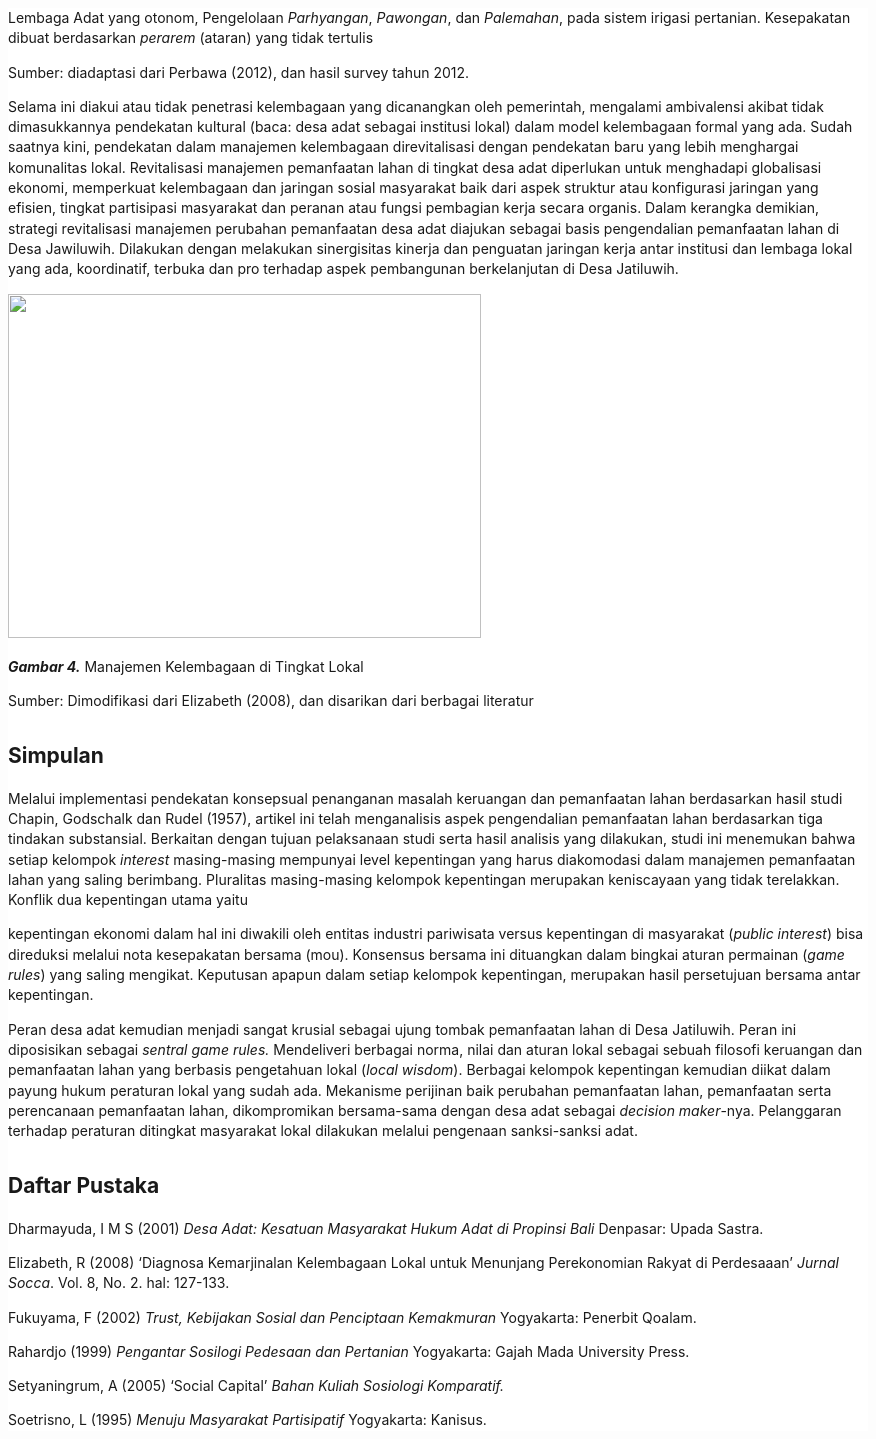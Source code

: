 <p><span class="font5">Lembaga Adat yang otonom, Pengelolaan </span><span class="font5" style="font-style:italic;">Parhyangan</span><span class="font5">, </span><span class="font5" style="font-style:italic;">Pawongan</span><span class="font5">, dan </span><span class="font5" style="font-style:italic;">Palemahan</span><span class="font5">, pada sistem irigasi pertanian. Kesepakatan dibuat berdasarkan </span><span class="font5" style="font-style:italic;">perarem</span><span class="font5"> (ataran) yang tidak tertulis</span></p></td></tr>
</table>
<p><span class="font1">Sumber: diadaptasi dari Perbawa (2012), dan hasil survey tahun 2012.</span></p>
<p><span class="font6">Selama ini diakui atau tidak penetrasi kelembagaan yang dicanangkan oleh pemerintah, mengalami ambivalensi akibat tidak dimasukkannya pendekatan kultural (baca: desa adat sebagai institusi lokal) dalam model kelembagaan formal yang ada. Sudah saatnya kini, pendekatan dalam manajemen kelembagaan direvitalisasi dengan pendekatan baru yang lebih menghargai komunalitas lokal. Revitalisasi manajemen pemanfaatan lahan di tingkat desa adat diperlukan untuk menghadapi globalisasi ekonomi, memperkuat kelembagaan dan jaringan sosial masyarakat baik dari aspek struktur atau konfigurasi jaringan yang efisien, tingkat partisipasi masyarakat dan peranan atau fungsi pembagian kerja secara organis. Dalam kerangka demikian, strategi revitalisasi manajemen perubahan pemanfaatan desa adat diajukan sebagai basis pengendalian pemanfaatan lahan di Desa Jawiluwih. Dilakukan dengan melakukan sinergisitas kinerja dan penguatan jaringan kerja antar institusi dan lembaga lokal yang ada, koordinatif, terbuka dan pro terhadap aspek pembangunan berkelanjutan di Desa Jatiluwih.</span></p><img src="https://jurnal.harianregional.com/media/24435-4.jpg" alt="" style="width:355pt;height:258pt;">
<p><span class="font1" style="font-weight:bold;font-style:italic;">Gambar 4.</span><span class="font1"> Manajemen Kelembagaan di Tingkat Lokal</span></p>
<p><span class="font1">Sumber: Dimodifikasi dari Elizabeth (2008), dan disarikan dari berbagai literatur</span></p>
<h2><a name="bookmark14"></a><span class="font7" style="font-weight:bold;"><a name="bookmark15"></a>Simpulan</span></h2>
<p><span class="font6">Melalui implementasi pendekatan konsepsual penanganan masalah keruangan dan pemanfaatan lahan berdasarkan hasil studi Chapin, Godschalk dan Rudel (1957), artikel ini telah menganalisis aspek pengendalian pemanfaatan lahan berdasarkan tiga tindakan substansial. Berkaitan dengan tujuan pelaksanaan studi serta hasil analisis yang dilakukan, studi ini menemukan bahwa setiap kelompok </span><span class="font6" style="font-style:italic;">interest</span><span class="font6"> masing-masing mempunyai level kepentingan yang harus diakomodasi dalam manajemen pemanfaatan lahan yang saling berimbang. Pluralitas masing-masing kelompok kepentingan merupakan keniscayaan yang tidak terelakkan. Konflik dua kepentingan utama yaitu</span></p>
<p><span class="font6">kepentingan ekonomi dalam hal ini diwakili oleh entitas industri pariwisata versus kepentingan di masyarakat (</span><span class="font6" style="font-style:italic;">public interest</span><span class="font6">) bisa direduksi melalui nota kesepakatan bersama (mou). Konsensus bersama ini dituangkan dalam bingkai aturan permainan (</span><span class="font6" style="font-style:italic;">game rules</span><span class="font6">) yang saling mengikat. Keputusan apapun dalam setiap kelompok kepentingan, merupakan hasil persetujuan bersama antar kepentingan.</span></p>
<p><span class="font6">Peran desa adat kemudian menjadi sangat krusial sebagai ujung tombak pemanfaatan lahan di Desa Jatiluwih. Peran ini diposisikan sebagai </span><span class="font6" style="font-style:italic;">sentral game rules.</span><span class="font6"> Mendeliveri berbagai norma, nilai dan aturan lokal sebagai sebuah filosofi keruangan dan pemanfaatan lahan yang berbasis pengetahuan lokal (</span><span class="font6" style="font-style:italic;">local wisdom</span><span class="font6">). Berbagai kelompok kepentingan kemudian diikat dalam payung hukum peraturan lokal yang sudah ada. Mekanisme perijinan baik perubahan pemanfaatan lahan, pemanfaatan serta perencanaan pemanfaatan lahan, dikompromikan bersama-sama dengan desa adat sebagai </span><span class="font6" style="font-style:italic;">decision maker</span><span class="font6">-nya. Pelanggaran terhadap peraturan ditingkat masyarakat lokal dilakukan melalui pengenaan sanksi-sanksi adat.</span></p>
<h2><a name="bookmark16"></a><span class="font7" style="font-weight:bold;"><a name="bookmark17"></a>Daftar Pustaka</span></h2>
<p><span class="font6">Dharmayuda, I M S (2001) </span><span class="font6" style="font-style:italic;">Desa Adat: Kesatuan Masyarakat Hukum Adat di Propinsi Bali</span><span class="font6"> Denpasar: Upada Sastra.</span></p>
<p><span class="font6">Elizabeth, R (2008) ‘Diagnosa Kemarjinalan Kelembagaan Lokal untuk Menunjang Perekonomian Rakyat di Perdesaaan’ </span><span class="font6" style="font-style:italic;">Jurnal Socca</span><span class="font6">. Vol. 8, No. 2. hal: 127-133.</span></p>
<p><span class="font6">Fukuyama, F (2002) </span><span class="font6" style="font-style:italic;">Trust, Kebijakan Sosial dan Penciptaan Kemakmuran</span><span class="font6"> Yogyakarta: Penerbit Qoalam.</span></p>
<p><span class="font6">Rahardjo (1999) </span><span class="font6" style="font-style:italic;">Pengantar Sosilogi Pedesaan dan Pertanian</span><span class="font6"> Yogyakarta: Gajah Mada University Press.</span></p>
<p><span class="font6">Setyaningrum, A (2005) ‘Social Capital’ </span><span class="font6" style="font-style:italic;">Bahan Kuliah Sosiologi Komparatif.</span></p>
<p><span class="font6">Soetrisno, L (1995) </span><span class="font6" style="font-style:italic;">Menuju Masyarakat Partisipatif</span><span class="font6"> Yogyakarta: Kanisus.</span></p>